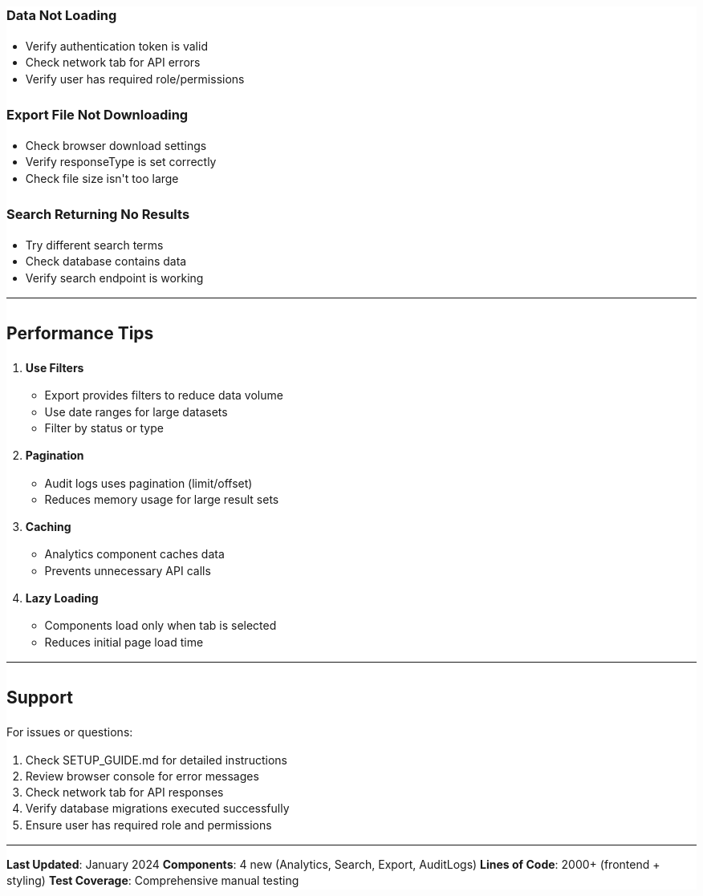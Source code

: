 ### Data Not Loading

- Verify authentication token is valid
- Check network tab for API errors
- Verify user has required role/permissions

### Export File Not Downloading

- Check browser download settings
- Verify responseType is set correctly
- Check file size isn't too large

### Search Returning No Results

- Try different search terms
- Check database contains data
- Verify search endpoint is working

---

## Performance Tips

1. **Use Filters**

   - Export provides filters to reduce data volume
   - Use date ranges for large datasets
   - Filter by status or type

2. **Pagination**

   - Audit logs uses pagination (limit/offset)
   - Reduces memory usage for large result sets

3. **Caching**

   - Analytics component caches data
   - Prevents unnecessary API calls

4. **Lazy Loading**
   - Components load only when tab is selected
   - Reduces initial page load time

---

## Support

For issues or questions:

1. Check SETUP_GUIDE.md for detailed instructions
2. Review browser console for error messages
3. Check network tab for API responses
4. Verify database migrations executed successfully
5. Ensure user has required role and permissions

---

**Last Updated**: January 2024
**Components**: 4 new (Analytics, Search, Export, AuditLogs)
**Lines of Code**: 2000+ (frontend + styling)
**Test Coverage**: Comprehensive manual testing
